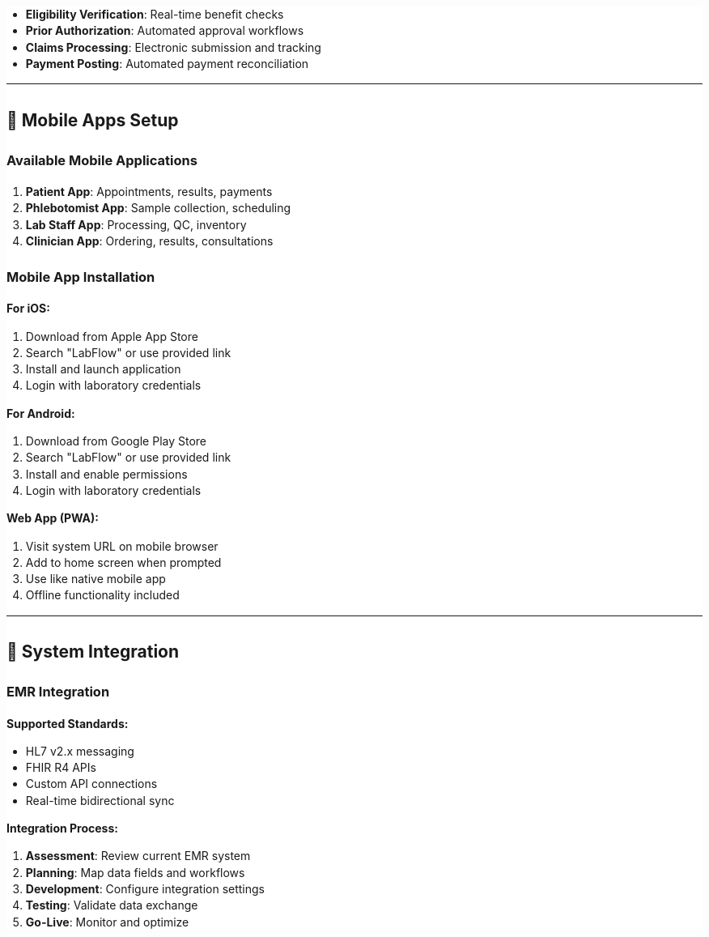 - **Eligibility Verification**: Real-time benefit checks
- **Prior Authorization**: Automated approval workflows
- **Claims Processing**: Electronic submission and tracking
- **Payment Posting**: Automated payment reconciliation

---

## 📱 **Mobile Apps Setup**

### **Available Mobile Applications**

1. **Patient App**: Appointments, results, payments
2. **Phlebotomist App**: Sample collection, scheduling
3. **Lab Staff App**: Processing, QC, inventory
4. **Clinician App**: Ordering, results, consultations

### **Mobile App Installation**

**For iOS:**
1. Download from Apple App Store
2. Search "LabFlow" or use provided link
3. Install and launch application
4. Login with laboratory credentials

**For Android:**
1. Download from Google Play Store
2. Search "LabFlow" or use provided link
3. Install and enable permissions
4. Login with laboratory credentials

**Web App (PWA):**
1. Visit system URL on mobile browser
2. Add to home screen when prompted
3. Use like native mobile app
4. Offline functionality included

---

## 🔧 **System Integration**

### **EMR Integration**

**Supported Standards:**
- HL7 v2.x messaging
- FHIR R4 APIs
- Custom API connections
- Real-time bidirectional sync

**Integration Process:**
1. **Assessment**: Review current EMR system
2. **Planning**: Map data fields and workflows
3. **Development**: Configure integration settings
4. **Testing**: Validate data exchange
5. **Go-Live**: Monitor and optimize
